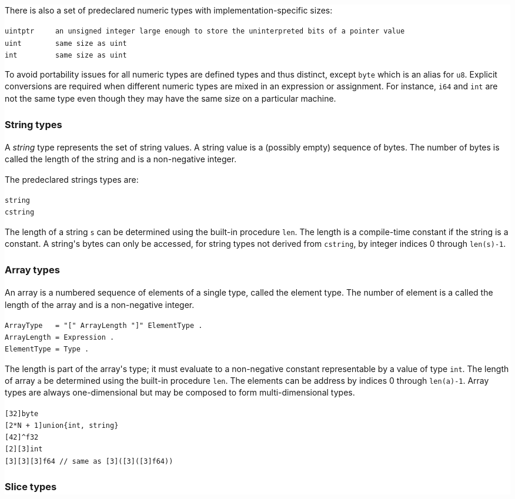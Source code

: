 ```
```


There is also a set of predeclared numeric types with implementation-specific sizes:
```
uintptr     an unsigned integer large enough to store the uninterpreted bits of a pointer value
uint        same size as uint
int         same size as uint
```

To avoid portability issues for all numeric types are defined types and thus distinct, except `byte` which is an alias for `u8`. Explicit conversions are required when different numeric types are mixed in an expression or assignment. For instance, `i64` and `int` are not the same type even though they may have the same size on a particular machine.


### String types

A _string_ type represents the set of string values. A string value is a (possibly empty) sequence of bytes. The number of bytes is called the length of the string and is a non-negative integer.

The predeclared strings types are:
```
string
cstring
```

The length of a string `s` can be determined using the built-in procedure `len`. The length is a compile-time constant if the string is a constant. A string's bytes can only be accessed, for string types not derived from `cstring`, by integer indices 0 through `len(s)-1`.

### Array types

An array is a numbered sequence of elements of a single type, called the element type. The number of element is a called the length of the array and is a non-negative integer.

```
ArrayType   = "[" ArrayLength "]" ElementType .
ArrayLength = Expression .
ElementType = Type .
```

The length is part of the array's type; it must evaluate to a non-negative constant representable by a value of type `int`. The length of array `a` be determined using the built-in procedure `len`. The elements can be address by indices 0 through `len(a)-1`. Array types are always one-dimensional but may be composed to form multi-dimensional types.

```
[32]byte
[2*N + 1]union{int, string}
[42]^f32
[2][3]int
[3][3][3]f64 // same as [3]([3]([3]f64))
```

### Slice types
